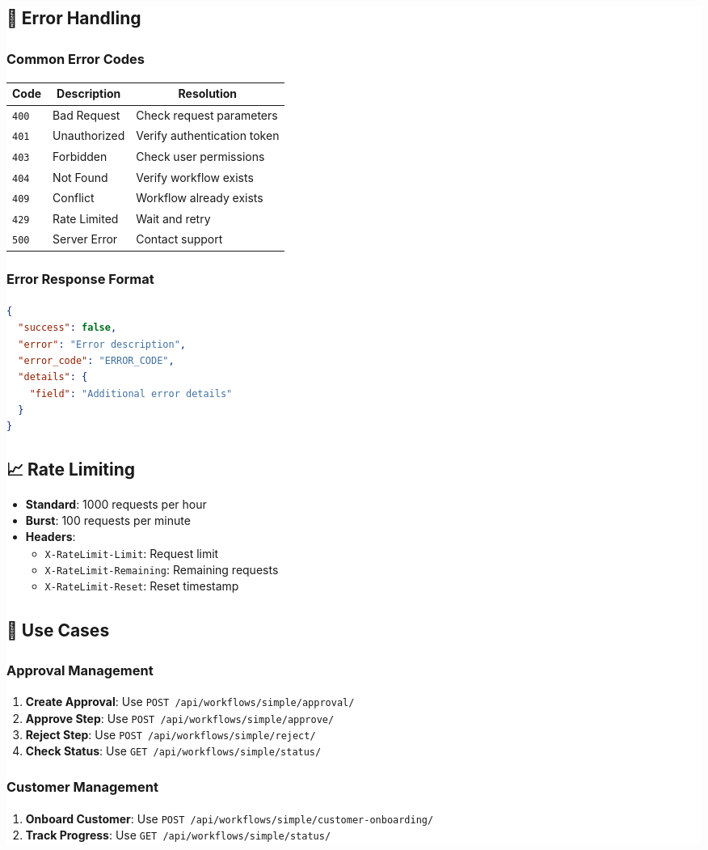 ## 🔧 **Error Handling**

### **Common Error Codes**

| Code | Description | Resolution |
|------|-------------|------------|
| `400` | Bad Request | Check request parameters |
| `401` | Unauthorized | Verify authentication token |
| `403` | Forbidden | Check user permissions |
| `404` | Not Found | Verify workflow exists |
| `409` | Conflict | Workflow already exists |
| `429` | Rate Limited | Wait and retry |
| `500` | Server Error | Contact support |

### **Error Response Format**
```json
{
  "success": false,
  "error": "Error description",
  "error_code": "ERROR_CODE",
  "details": {
    "field": "Additional error details"
  }
}
```

## 📈 **Rate Limiting**

- **Standard**: 1000 requests per hour
- **Burst**: 100 requests per minute
- **Headers**: 
  - `X-RateLimit-Limit`: Request limit
  - `X-RateLimit-Remaining`: Remaining requests
  - `X-RateLimit-Reset`: Reset timestamp

## 🎯 **Use Cases**

### **Approval Management**
1. **Create Approval**: Use `POST /api/workflows/simple/approval/`
2. **Approve Step**: Use `POST /api/workflows/simple/approve/`
3. **Reject Step**: Use `POST /api/workflows/simple/reject/`
4. **Check Status**: Use `GET /api/workflows/simple/status/`

### **Customer Management**
1. **Onboard Customer**: Use `POST /api/workflows/simple/customer-onboarding/`
2. **Track Progress**: Use `GET /api/workflows/simple/status/`
